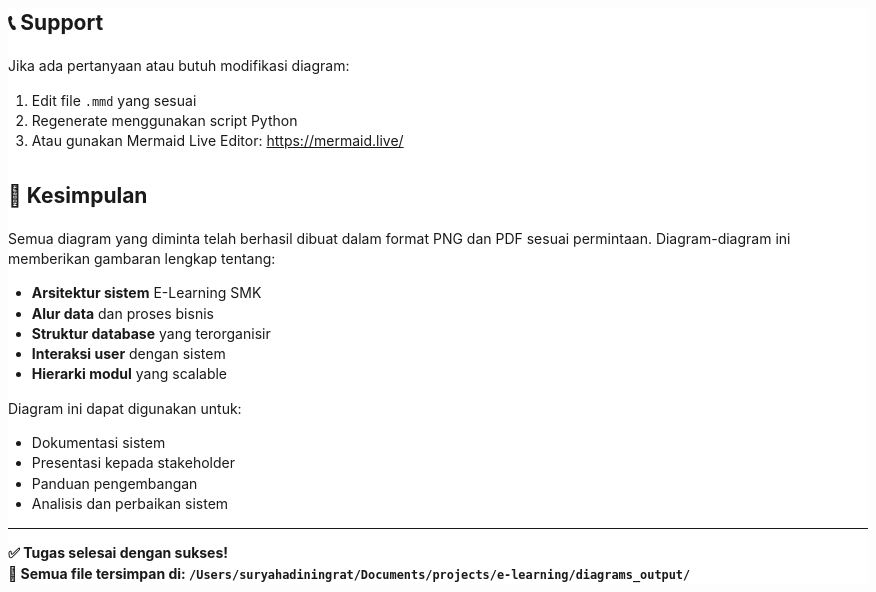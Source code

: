 ## 📞 Support

Jika ada pertanyaan atau butuh modifikasi diagram:
1. Edit file `.mmd` yang sesuai
2. Regenerate menggunakan script Python
3. Atau gunakan Mermaid Live Editor: https://mermaid.live/

## 🎉 Kesimpulan

Semua diagram yang diminta telah berhasil dibuat dalam format PNG dan PDF sesuai permintaan. Diagram-diagram ini memberikan gambaran lengkap tentang:

- **Arsitektur sistem** E-Learning SMK
- **Alur data** dan proses bisnis
- **Struktur database** yang terorganisir
- **Interaksi user** dengan sistem
- **Hierarki modul** yang scalable

Diagram ini dapat digunakan untuk:
- Dokumentasi sistem
- Presentasi kepada stakeholder
- Panduan pengembangan
- Analisis dan perbaikan sistem

---

**✅ Tugas selesai dengan sukses!**  
**📁 Semua file tersimpan di: `/Users/suryahadiningrat/Documents/projects/e-learning/diagrams_output/`**
